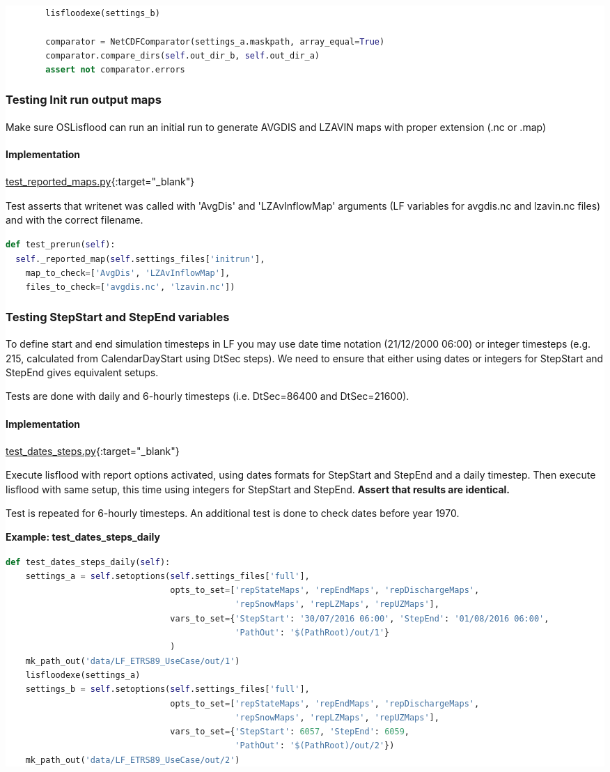 ```python
        lisfloodexe(settings_b)

        comparator = NetCDFComparator(settings_a.maskpath, array_equal=True)
        comparator.compare_dirs(self.out_dir_b, self.out_dir_a)
        assert not comparator.errors
```


### Testing Init run output maps
Make sure OSLisflood can run an initial run to generate AVGDIS and LZAVIN maps with proper extension (.nc or .map)

#### Implementation
[test_reported_maps.py](https://github.com/ec-jrc/lisflood-code/blob/master/tests/test_reported_maps.py){:target="_blank"}

Test asserts that writenet was called with 'AvgDis' and 'LZAvInflowMap' arguments (LF variables for avgdis.nc and lzavin.nc files) and with the correct filename.
 

```python
def test_prerun(self):
  self._reported_map(self.settings_files['initrun'], 
    map_to_check=['AvgDis', 'LZAvInflowMap'],
    files_to_check=['avgdis.nc', 'lzavin.nc'])

```

### Testing StepStart and StepEnd variables
To define start and end simulation timesteps in LF you may use date time notation (21/12/2000 06:00) or integer timesteps (e.g. 215, calculated from CalendarDayStart using DtSec steps).
We need to ensure that either using dates or integers for StepStart and StepEnd gives equivalent setups.

Tests are done with daily and 6-hourly timesteps (i.e. DtSec=86400 and DtSec=21600).

#### Implementation
[test_dates_steps.py](https://github.com/ec-jrc/lisflood-code/blob/master/tests/test_dates_steps.py){:target="_blank"}

Execute lisflood with report options activated, using dates formats for StepStart and StepEnd and a daily timestep. 
Then execute lisflood with same setup, this time using integers for StepStart and StepEnd.
**Assert that results are identical.**

Test is repeated for 6-hourly timesteps. An additional test is done to check dates before year 1970.

**Example: test_dates_steps_daily**

```python
def test_dates_steps_daily(self):
    settings_a = self.setoptions(self.settings_files['full'],
                                 opts_to_set=['repStateMaps', 'repEndMaps', 'repDischargeMaps',
                                              'repSnowMaps', 'repLZMaps', 'repUZMaps'],
                                 vars_to_set={'StepStart': '30/07/2016 06:00', 'StepEnd': '01/08/2016 06:00',
                                              'PathOut': '$(PathRoot)/out/1'}
                                 )
    mk_path_out('data/LF_ETRS89_UseCase/out/1')
    lisfloodexe(settings_a)
    settings_b = self.setoptions(self.settings_files['full'],
                                 opts_to_set=['repStateMaps', 'repEndMaps', 'repDischargeMaps',
                                              'repSnowMaps', 'repLZMaps', 'repUZMaps'],
                                 vars_to_set={'StepStart': 6057, 'StepEnd': 6059,
                                              'PathOut': '$(PathRoot)/out/2'})
    mk_path_out('data/LF_ETRS89_UseCase/out/2')
```